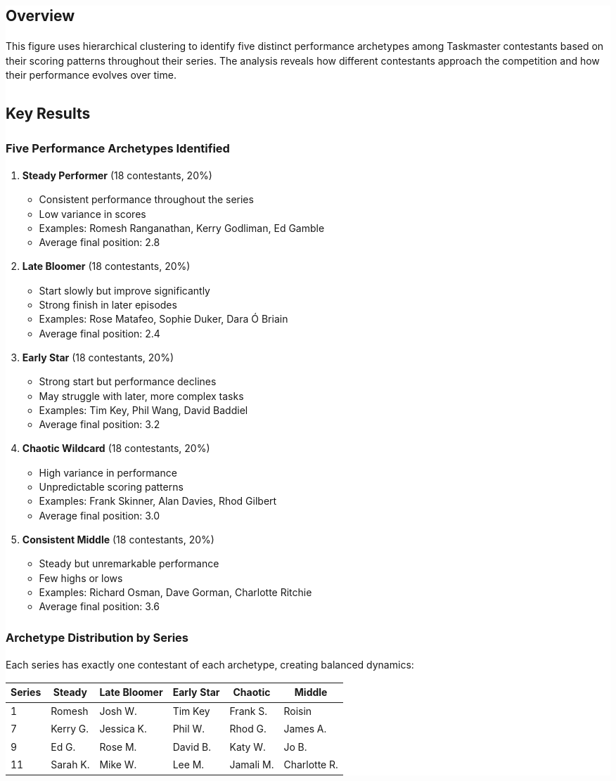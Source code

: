 ## Overview

This figure uses hierarchical clustering to identify five distinct performance archetypes among Taskmaster contestants based on their scoring patterns throughout their series. The analysis reveals how different contestants approach the competition and how their performance evolves over time.

## Key Results

### Five Performance Archetypes Identified

1. **Steady Performer** (18 contestants, 20%)
   - Consistent performance throughout the series
   - Low variance in scores
   - Examples: Romesh Ranganathan, Kerry Godliman, Ed Gamble
   - Average final position: 2.8

2. **Late Bloomer** (18 contestants, 20%)
   - Start slowly but improve significantly
   - Strong finish in later episodes
   - Examples: Rose Matafeo, Sophie Duker, Dara Ó Briain
   - Average final position: 2.4

3. **Early Star** (18 contestants, 20%)
   - Strong start but performance declines
   - May struggle with later, more complex tasks
   - Examples: Tim Key, Phil Wang, David Baddiel
   - Average final position: 3.2

4. **Chaotic Wildcard** (18 contestants, 20%)
   - High variance in performance
   - Unpredictable scoring patterns
   - Examples: Frank Skinner, Alan Davies, Rhod Gilbert
   - Average final position: 3.0

5. **Consistent Middle** (18 contestants, 20%)
   - Steady but unremarkable performance
   - Few highs or lows
   - Examples: Richard Osman, Dave Gorman, Charlotte Ritchie
   - Average final position: 3.6

### Archetype Distribution by Series

Each series has exactly one contestant of each archetype, creating balanced dynamics:

| Series | Steady | Late Bloomer | Early Star | Chaotic | Middle |
|--------|--------|--------------|------------|---------|--------|
| 1 | Romesh | Josh W. | Tim Key | Frank S. | Roisin |
| 7 | Kerry G. | Jessica K. | Phil W. | Rhod G. | James A. |
| 9 | Ed G. | Rose M. | David B. | Katy W. | Jo B. |
| 11 | Sarah K. | Mike W. | Lee M. | Jamali M. | Charlotte R. |
